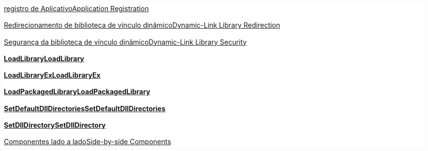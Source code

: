 [<span data-ttu-id="bd3ae-261">registro de Aplicativo</span><span class="sxs-lookup"><span data-stu-id="bd3ae-261">Application Registration</span></span>](/windows/desktop/shell/app-registration)
</dt> <dt>

[<span data-ttu-id="bd3ae-262">Redirecionamento de biblioteca de vínculo dinâmico</span><span class="sxs-lookup"><span data-stu-id="bd3ae-262">Dynamic-Link Library Redirection</span></span>](dynamic-link-library-redirection.md)
</dt> <dt>

[<span data-ttu-id="bd3ae-263">Segurança da biblioteca de vínculo dinâmico</span><span class="sxs-lookup"><span data-stu-id="bd3ae-263">Dynamic-Link Library Security</span></span>](dynamic-link-library-security.md)
</dt> <dt>

[<span data-ttu-id="bd3ae-264">**LoadLibrary**</span><span class="sxs-lookup"><span data-stu-id="bd3ae-264">**LoadLibrary**</span></span>](/windows/win32/api/libloaderapi/nf-libloaderapi-loadlibrarya)
</dt> <dt>

[<span data-ttu-id="bd3ae-265">**LoadLibraryEx**</span><span class="sxs-lookup"><span data-stu-id="bd3ae-265">**LoadLibraryEx**</span></span>](/windows/desktop/api/LibLoaderAPI/nf-libloaderapi-loadlibraryexa)
</dt> <dt>

[<span data-ttu-id="bd3ae-266">**LoadPackagedLibrary**</span><span class="sxs-lookup"><span data-stu-id="bd3ae-266">**LoadPackagedLibrary**</span></span>](/windows/desktop/api/Winbase/nf-winbase-loadpackagedlibrary)
</dt> <dt>

[<span data-ttu-id="bd3ae-267">**SetDefaultDllDirectories**</span><span class="sxs-lookup"><span data-stu-id="bd3ae-267">**SetDefaultDllDirectories**</span></span>](/windows/desktop/api/LibLoaderAPI/nf-libloaderapi-setdefaultdlldirectories)
</dt> <dt>

[<span data-ttu-id="bd3ae-268">**SetDllDirectory**</span><span class="sxs-lookup"><span data-stu-id="bd3ae-268">**SetDllDirectory**</span></span>](/windows/desktop/api/Winbase/nf-winbase-setdlldirectorya)
</dt> <dt>

[<span data-ttu-id="bd3ae-269">Componentes lado a lado</span><span class="sxs-lookup"><span data-stu-id="bd3ae-269">Side-by-side Components</span></span>](/windows/desktop/SbsCs/isolated-applications-and-side-by-side-assemblies-portal)
</dt> </dl>

 

 